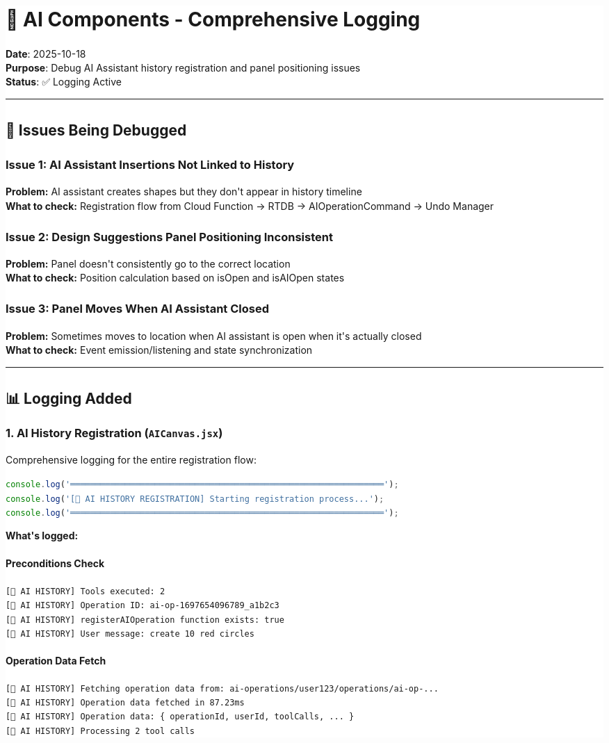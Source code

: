 # 🤖 AI Components - Comprehensive Logging

**Date**: 2025-10-18  
**Purpose**: Debug AI Assistant history registration and panel positioning issues  
**Status**: ✅ Logging Active

---

## 🎯 Issues Being Debugged

### Issue 1: AI Assistant Insertions Not Linked to History
**Problem:** AI assistant creates shapes but they don't appear in history timeline  
**What to check:** Registration flow from Cloud Function → RTDB → AIOperationCommand → Undo Manager

### Issue 2: Design Suggestions Panel Positioning Inconsistent
**Problem:** Panel doesn't consistently go to the correct location  
**What to check:** Position calculation based on isOpen and isAIOpen states

### Issue 3: Panel Moves When AI Assistant Closed
**Problem:** Sometimes moves to location when AI assistant is open when it's actually closed  
**What to check:** Event emission/listening and state synchronization

---

## 📊 Logging Added

### 1. **AI History Registration** (`AICanvas.jsx`)

Comprehensive logging for the entire registration flow:

```javascript
console.log('═══════════════════════════════════════════════════════════════');
console.log('[📝 AI HISTORY REGISTRATION] Starting registration process...');
console.log('═══════════════════════════════════════════════════════════════');
```

**What's logged:**

#### Preconditions Check
```
[📝 AI HISTORY] Tools executed: 2
[📝 AI HISTORY] Operation ID: ai-op-1697654096789_a1b2c3
[📝 AI HISTORY] registerAIOperation function exists: true
[📝 AI HISTORY] User message: create 10 red circles
```

#### Operation Data Fetch
```
[📝 AI HISTORY] Fetching operation data from: ai-operations/user123/operations/ai-op-...
[📝 AI HISTORY] Operation data fetched in 87.23ms
[📝 AI HISTORY] Operation data: { operationId, userId, toolCalls, ... }
[📝 AI HISTORY] Processing 2 tool calls
```
